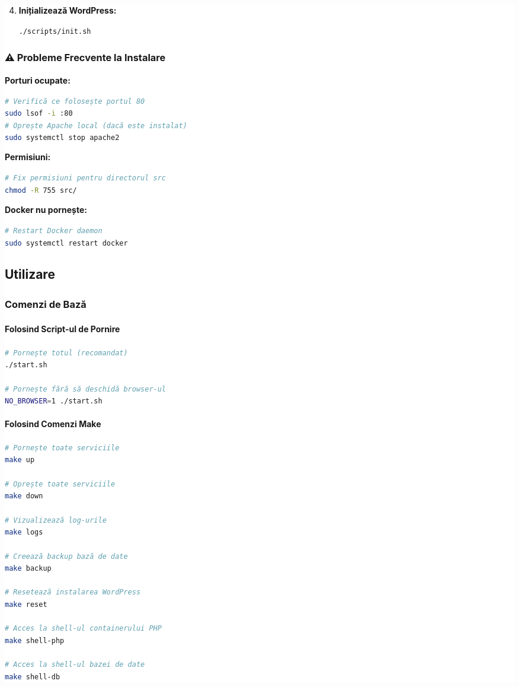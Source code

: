 4. **Inițializează WordPress:**
   ```bash
   ./scripts/init.sh
   ```

### ⚠️ Probleme Frecvente la Instalare

**Porturi ocupate:**
```bash
# Verifică ce folosește portul 80
sudo lsof -i :80
# Oprește Apache local (dacă este instalat)
sudo systemctl stop apache2
```

**Permisiuni:**
```bash
# Fix permisiuni pentru directorul src
chmod -R 755 src/
```

**Docker nu pornește:**
```bash
# Restart Docker daemon
sudo systemctl restart docker
```

## Utilizare

### Comenzi de Bază

#### Folosind Script-ul de Pornire
```bash
# Pornește totul (recomandat)
./start.sh

# Pornește fără să deschidă browser-ul
NO_BROWSER=1 ./start.sh
```

#### Folosind Comenzi Make
```bash
# Pornește toate serviciile
make up

# Oprește toate serviciile
make down

# Vizualizează log-urile
make logs

# Creează backup bază de date
make backup

# Resetează instalarea WordPress
make reset

# Acces la shell-ul containerului PHP
make shell-php

# Acces la shell-ul bazei de date
make shell-db
```
